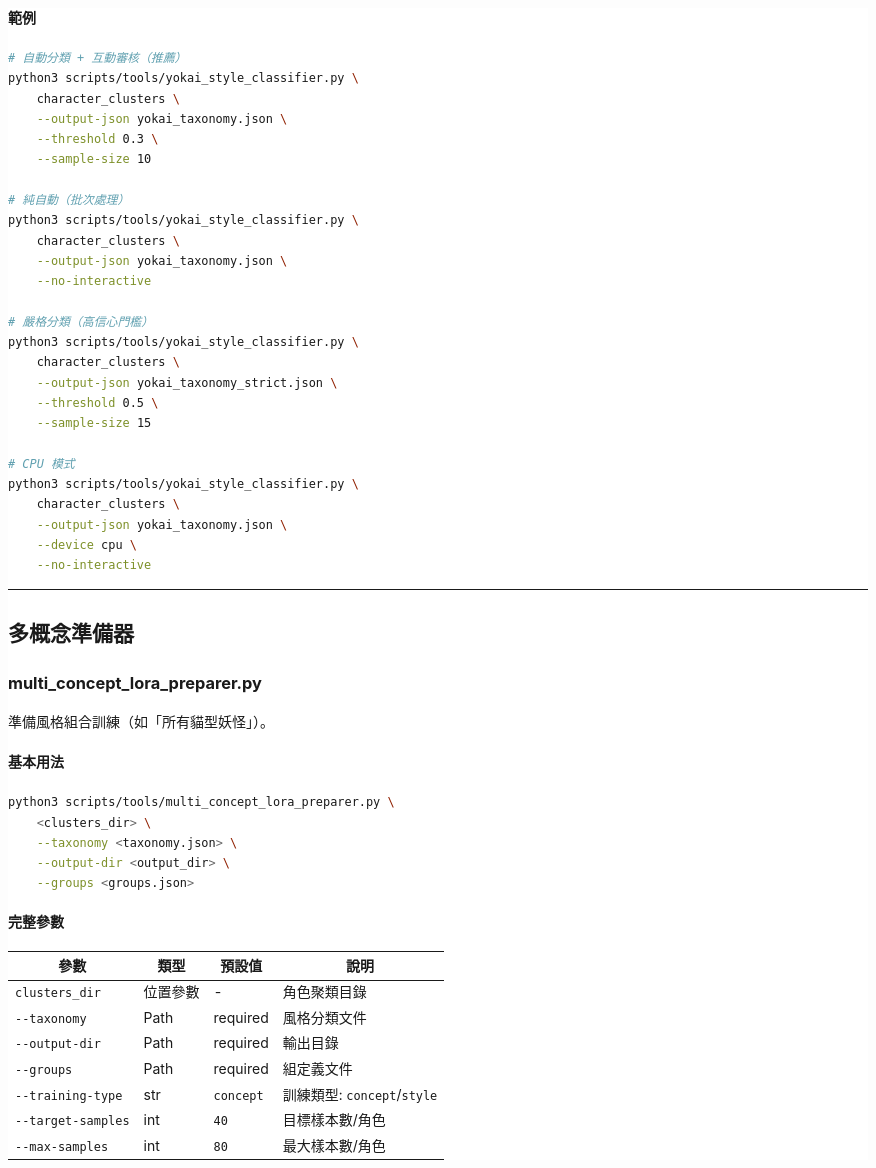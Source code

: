 #### 範例

```bash
# 自動分類 + 互動審核（推薦）
python3 scripts/tools/yokai_style_classifier.py \
    character_clusters \
    --output-json yokai_taxonomy.json \
    --threshold 0.3 \
    --sample-size 10

# 純自動（批次處理）
python3 scripts/tools/yokai_style_classifier.py \
    character_clusters \
    --output-json yokai_taxonomy.json \
    --no-interactive

# 嚴格分類（高信心門檻）
python3 scripts/tools/yokai_style_classifier.py \
    character_clusters \
    --output-json yokai_taxonomy_strict.json \
    --threshold 0.5 \
    --sample-size 15

# CPU 模式
python3 scripts/tools/yokai_style_classifier.py \
    character_clusters \
    --output-json yokai_taxonomy.json \
    --device cpu \
    --no-interactive
```

---

## 多概念準備器

### multi_concept_lora_preparer.py

準備風格組合訓練（如「所有貓型妖怪」）。

#### 基本用法

```bash
python3 scripts/tools/multi_concept_lora_preparer.py \
    <clusters_dir> \
    --taxonomy <taxonomy.json> \
    --output-dir <output_dir> \
    --groups <groups.json>
```

#### 完整參數

| 參數 | 類型 | 預設值 | 說明 |
|------|------|--------|------|
| `clusters_dir` | 位置參數 | - | 角色聚類目錄 |
| `--taxonomy` | Path | required | 風格分類文件 |
| `--output-dir` | Path | required | 輸出目錄 |
| `--groups` | Path | required | 組定義文件 |
| `--training-type` | str | `concept` | 訓練類型: `concept`/`style` |
| `--target-samples` | int | `40` | 目標樣本數/角色 |
| `--max-samples` | int | `80` | 最大樣本數/角色 |